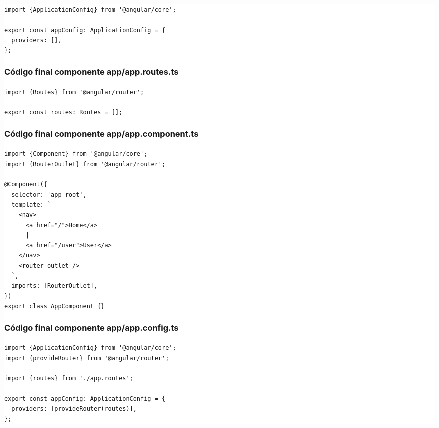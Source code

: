 ```
import {ApplicationConfig} from '@angular/core';

export const appConfig: ApplicationConfig = {
  providers: [],
};

```


### Código final componente app/app.routes.ts

```
import {Routes} from '@angular/router';

export const routes: Routes = [];

```


### Código final componente app/app.component.ts

```
import {Component} from '@angular/core';
import {RouterOutlet} from '@angular/router';

@Component({
  selector: 'app-root',
  template: `
    <nav>
      <a href="/">Home</a>
      |
      <a href="/user">User</a>
    </nav>
    <router-outlet />
  `,
  imports: [RouterOutlet],
})
export class AppComponent {}

```


### Código final componente app/app.config.ts

```
import {ApplicationConfig} from '@angular/core';
import {provideRouter} from '@angular/router';

import {routes} from './app.routes';

export const appConfig: ApplicationConfig = {
  providers: [provideRouter(routes)],
};

```
